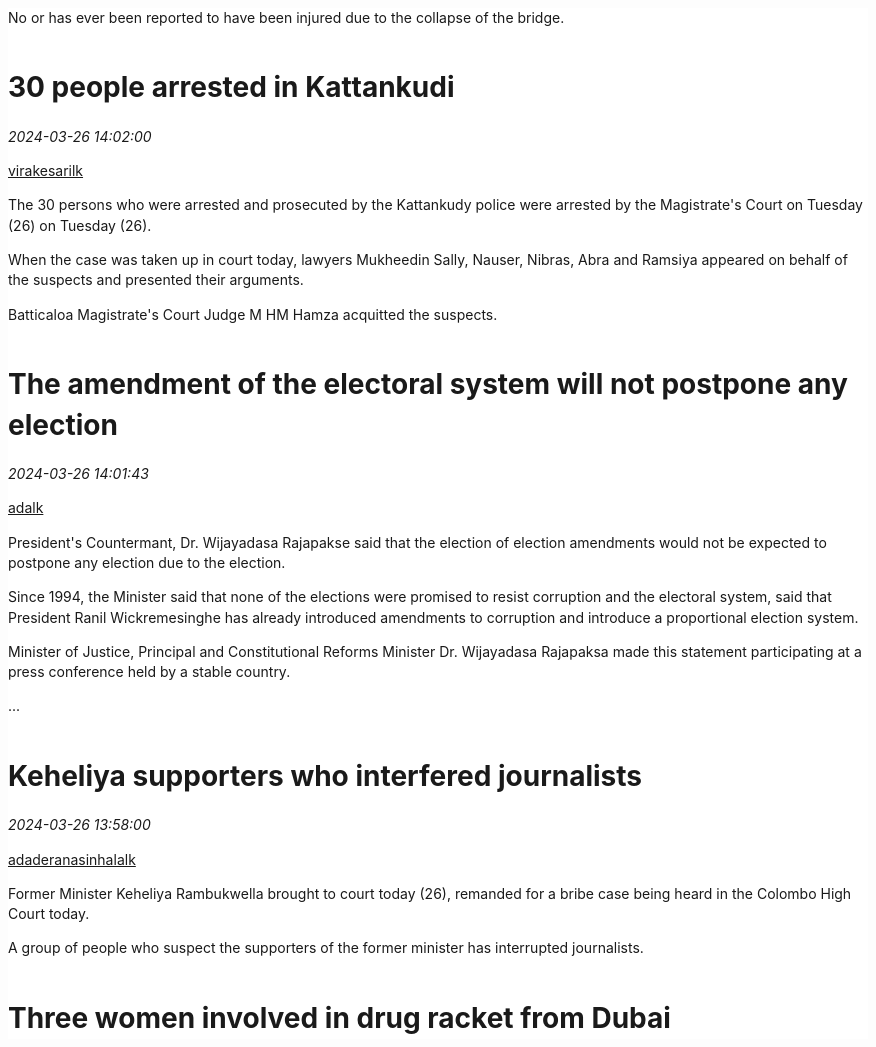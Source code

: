No or has ever been reported to have been injured due to the collapse of the bridge.



# 30 people arrested in Kattankudi

*2024-03-26 14:02:00*

[virakesarilk](https://www.virakesari.lk/article/179740)

The 30 persons who were arrested and prosecuted by the Kattankudy police were arrested by the Magistrate's Court on Tuesday (26) on Tuesday (26).

When the case was taken up in court today, lawyers Mukheedin Sally, Nauser, Nibras, Abra and Ramsiya appeared on behalf of the suspects and presented their arguments.

Batticaloa Magistrate's Court Judge M HM Hamza acquitted the suspects.



# The amendment of the electoral system will not postpone any election

*2024-03-26 14:01:43*

[adalk](https://www.ada.lk/breaking_news/මැතිවරණ-ක්‍රමය-සංශෝධනයෙන්-කිසිම-මැතිවරණයක්-කල්-දාන්නේ-නෑ/11-408804)

President's Countermant, Dr. Wijayadasa Rajapakse said that the election of election amendments would not be expected to postpone any election due to the election.

Since 1994, the Minister said that none of the elections were promised to resist corruption and the electoral system, said that President Ranil Wickremesinghe has already introduced amendments to corruption and introduce a proportional election system.

Minister of Justice, Principal and Constitutional Reforms Minister Dr. Wijayadasa Rajapaksa made this statement participating at a press conference held by a stable country.

...



# Keheliya supporters who interfered journalists

*2024-03-26 13:58:00*

[adaderanasinhalalk](http://sinhala.adaderana.lk/news/194953)

Former Minister Keheliya Rambukwella brought to court today (26), remanded for a bribe case being heard in the Colombo High Court today.

A group of people who suspect the supporters of the former minister has interrupted journalists.



# Three women involved in drug racket from Dubai
